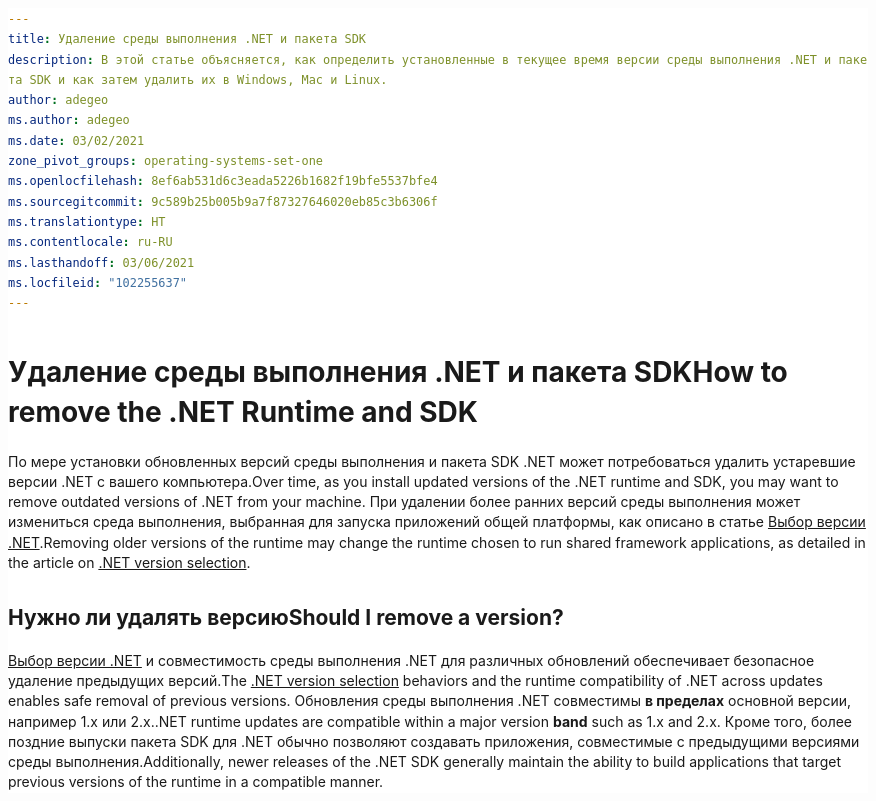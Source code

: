 ```yaml
---
title: Удаление среды выполнения .NET и пакета SDK
description: В этой статье объясняется, как определить установленные в текущее время версии среды выполнения .NET и пакета SDK и как затем удалить их в Windows, Mac и Linux.
author: adegeo
ms.author: adegeo
ms.date: 03/02/2021
zone_pivot_groups: operating-systems-set-one
ms.openlocfilehash: 8ef6ab531d6c3eada5226b1682f19bfe5537bfe4
ms.sourcegitcommit: 9c589b25b005b9a7f87327646020eb85c3b6306f
ms.translationtype: HT
ms.contentlocale: ru-RU
ms.lasthandoff: 03/06/2021
ms.locfileid: "102255637"
---
```

# <a name="how-to-remove-the-net-runtime-and-sdk"></a><span data-ttu-id="1b67a-103">Удаление среды выполнения .NET и пакета SDK</span><span class="sxs-lookup"><span data-stu-id="1b67a-103">How to remove the .NET Runtime and SDK</span></span>

<span data-ttu-id="1b67a-104">По мере установки обновленных версий среды выполнения и пакета SDK .NET может потребоваться удалить устаревшие версии .NET с вашего компьютера.</span><span class="sxs-lookup"><span data-stu-id="1b67a-104">Over time, as you install updated versions of the .NET runtime and SDK, you may want to remove outdated versions of .NET from your machine.</span></span> <span data-ttu-id="1b67a-105">При удалении более ранних версий среды выполнения может измениться среда выполнения, выбранная для запуска приложений общей платформы, как описано в статье [Выбор версии .NET](../versions/selection.md).</span><span class="sxs-lookup"><span data-stu-id="1b67a-105">Removing older versions of the runtime may change the runtime chosen to run shared framework applications, as detailed in the article on [.NET version selection](../versions/selection.md).</span></span>

## <a name="should-i-remove-a-version"></a><span data-ttu-id="1b67a-106">Нужно ли удалять версию</span><span class="sxs-lookup"><span data-stu-id="1b67a-106">Should I remove a version?</span></span>

<span data-ttu-id="1b67a-107">[Выбор версии .NET](../versions/selection.md) и совместимость среды выполнения .NET для различных обновлений обеспечивает безопасное удаление предыдущих версий.</span><span class="sxs-lookup"><span data-stu-id="1b67a-107">The [.NET version selection](../versions/selection.md) behaviors and the runtime compatibility of .NET across updates enables safe removal of previous versions.</span></span> <span data-ttu-id="1b67a-108">Обновления среды выполнения .NET совместимы **в пределах** основной версии, например 1.x или 2.x.</span><span class="sxs-lookup"><span data-stu-id="1b67a-108">.NET runtime updates are compatible within a major version **band** such as 1.x and 2.x.</span></span> <span data-ttu-id="1b67a-109">Кроме того, более поздние выпуски пакета SDK для .NET обычно позволяют создавать приложения, совместимые с предыдущими версиями среды выполнения.</span><span class="sxs-lookup"><span data-stu-id="1b67a-109">Additionally, newer releases of the .NET SDK generally maintain the ability to build applications that target previous versions of the runtime in a compatible manner.</span></span>
